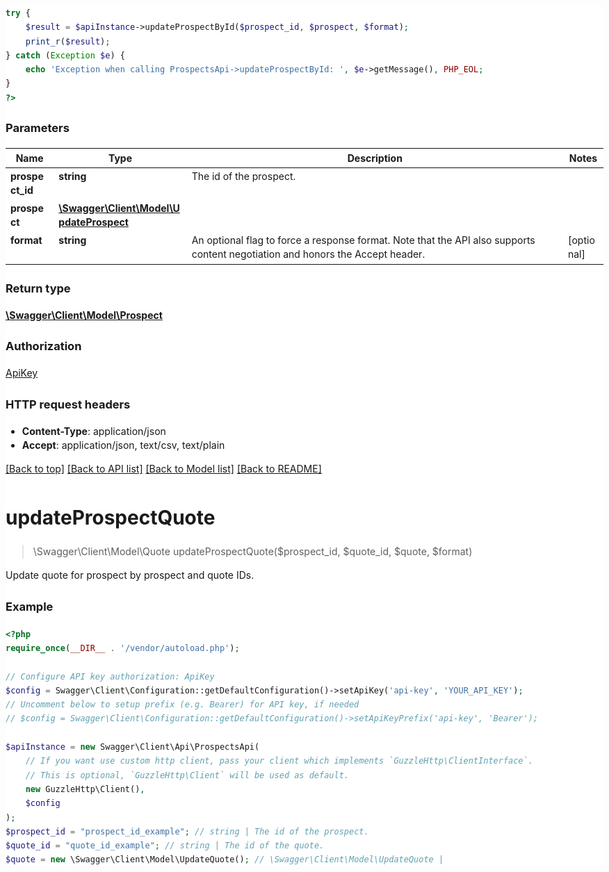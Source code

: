 ```php
try {
    $result = $apiInstance->updateProspectById($prospect_id, $prospect, $format);
    print_r($result);
} catch (Exception $e) {
    echo 'Exception when calling ProspectsApi->updateProspectById: ', $e->getMessage(), PHP_EOL;
}
?>
```

### Parameters

Name | Type | Description  | Notes
------------- | ------------- | ------------- | -------------
 **prospect_id** | **string**| The id of the prospect. |
 **prospect** | [**\Swagger\Client\Model\UpdateProspect**](../Model/UpdateProspect.md)|  |
 **format** | **string**| An optional flag to force a response format. Note that the API also supports content negotiation and honors the Accept header. | [optional]

### Return type

[**\Swagger\Client\Model\Prospect**](../Model/Prospect.md)

### Authorization

[ApiKey](../../README.md#ApiKey)

### HTTP request headers

 - **Content-Type**: application/json
 - **Accept**: application/json, text/csv, text/plain

[[Back to top]](#) [[Back to API list]](../../README.md#documentation-for-api-endpoints) [[Back to Model list]](../../README.md#documentation-for-models) [[Back to README]](../../README.md)

# **updateProspectQuote**
> \Swagger\Client\Model\Quote updateProspectQuote($prospect_id, $quote_id, $quote, $format)



Update quote for prospect by prospect and quote IDs.

### Example
```php
<?php
require_once(__DIR__ . '/vendor/autoload.php');

// Configure API key authorization: ApiKey
$config = Swagger\Client\Configuration::getDefaultConfiguration()->setApiKey('api-key', 'YOUR_API_KEY');
// Uncomment below to setup prefix (e.g. Bearer) for API key, if needed
// $config = Swagger\Client\Configuration::getDefaultConfiguration()->setApiKeyPrefix('api-key', 'Bearer');

$apiInstance = new Swagger\Client\Api\ProspectsApi(
    // If you want use custom http client, pass your client which implements `GuzzleHttp\ClientInterface`.
    // This is optional, `GuzzleHttp\Client` will be used as default.
    new GuzzleHttp\Client(),
    $config
);
$prospect_id = "prospect_id_example"; // string | The id of the prospect.
$quote_id = "quote_id_example"; // string | The id of the quote.
$quote = new \Swagger\Client\Model\UpdateQuote(); // \Swagger\Client\Model\UpdateQuote | 
```